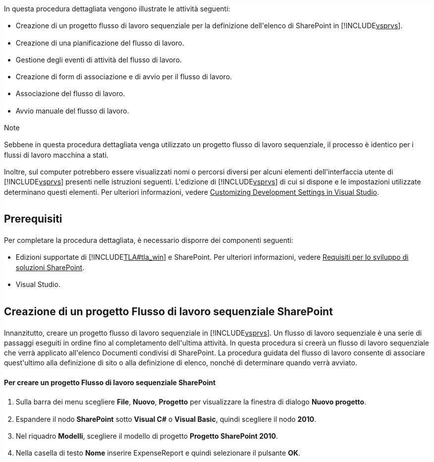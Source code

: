  In questa procedura dettagliata vengono illustrate le attività seguenti:  
  
-   Creazione di un progetto flusso di lavoro sequenziale per la definizione dell'elenco di SharePoint in [!INCLUDE[vsprvs](../sharepoint/includes/vsprvs-md.md)].  
  
-   Creazione di una pianificazione del flusso di lavoro.  
  
-   Gestione degli eventi di attività del flusso di lavoro.  
  
-   Creazione di form di associazione e di avvio per il flusso di lavoro.  
  
-   Associazione del flusso di lavoro.  
  
-   Avvio manuale del flusso di lavoro.  
  
> [!NOTE]  
>  Sebbene in questa procedura dettagliata venga utilizzato un progetto flusso di lavoro sequenziale, il processo è identico per i flussi di lavoro macchina a stati.  
>   
>  Inoltre, sul computer potrebbero essere visualizzati nomi o percorsi diversi per alcuni elementi dell'interfaccia utente di [!INCLUDE[vsprvs](../sharepoint/includes/vsprvs-md.md)] presenti nelle istruzioni seguenti.  L'edizione di [!INCLUDE[vsprvs](../sharepoint/includes/vsprvs-md.md)] di cui si dispone e le impostazioni utilizzate determinano questi elementi.  Per ulteriori informazioni, vedere [Customizing Development Settings in Visual Studio](http://msdn.microsoft.com/it-it/22c4debb-4e31-47a8-8f19-16f328d7dcd3).  
  
## Prerequisiti  
 Per completare la procedura dettagliata, è necessario disporre dei componenti seguenti:  
  
-   Edizioni supportate di [!INCLUDE[TLA#tla_win](../sharepoint/includes/tlasharptla-win-md.md)] e SharePoint.  Per ulteriori informazioni, vedere [Requisiti per lo sviluppo di soluzioni SharePoint](../sharepoint/requirements-for-developing-sharepoint-solutions.md).  
  
-   Visual Studio.  
  
## Creazione di un progetto Flusso di lavoro sequenziale SharePoint  
 Innanzitutto, creare un progetto flusso di lavoro sequenziale in [!INCLUDE[vsprvs](../sharepoint/includes/vsprvs-md.md)].  Un flusso di lavoro sequenziale è una serie di passaggi eseguiti in ordine fino al completamento dell'ultima attività.  In questa procedura si creerà un flusso di lavoro sequenziale che verrà applicato all'elenco Documenti condivisi di SharePoint.  La procedura guidata del flusso di lavoro consente di associare quest'ultimo alla definizione di sito o alla definizione di elenco, nonché di determinare quando verrà avviato.  
  
#### Per creare un progetto Flusso di lavoro sequenziale SharePoint  
  
1.  Sulla barra dei menu scegliere **File**, **Nuovo**, **Progetto** per visualizzare la finestra di dialogo **Nuovo progetto**.  
  
2.  Espandere il nodo **SharePoint** sotto **Visual C\#** o **Visual Basic**, quindi scegliere il nodo **2010**.  
  
3.  Nel riquadro **Modelli**, scegliere il modello di progetto **Progetto SharePoint 2010**.  
  
4.  Nella casella di testo **Nome** inserire ExpenseReport e quindi selezionare il pulsante **OK**.  
  
